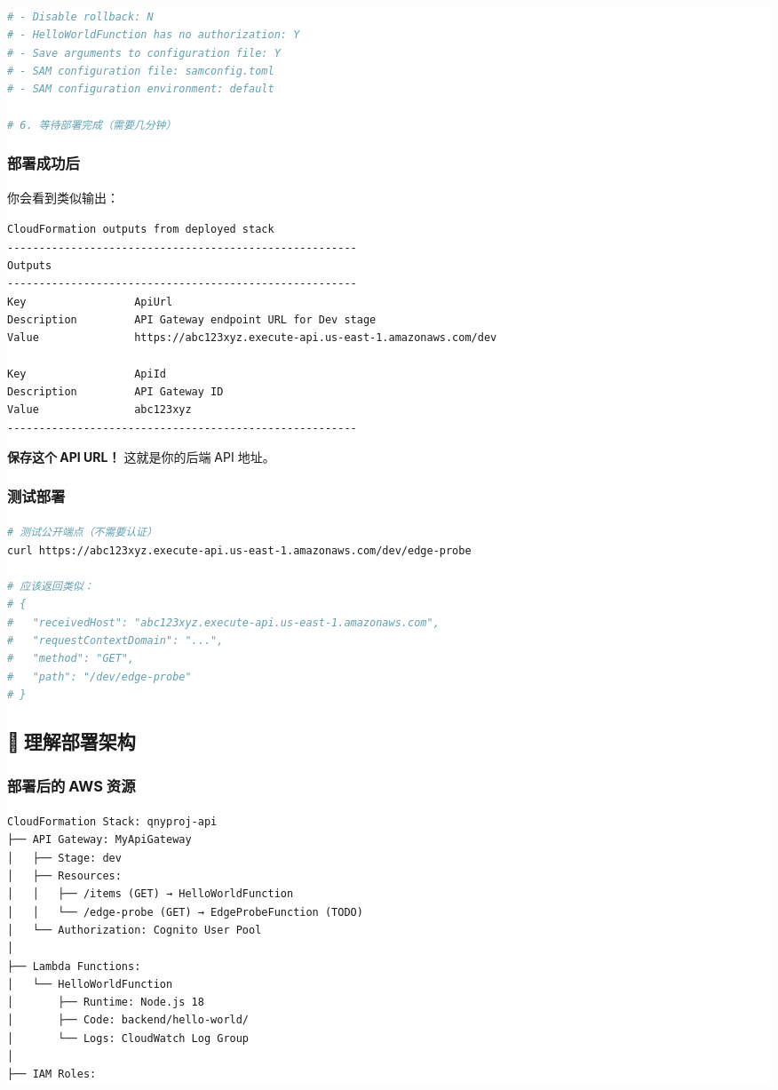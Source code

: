 ```bash
# - Disable rollback: N
# - HelloWorldFunction has no authorization: Y
# - Save arguments to configuration file: Y
# - SAM configuration file: samconfig.toml
# - SAM configuration environment: default

# 6. 等待部署完成（需要几分钟）
```

### 部署成功后

你会看到类似输出：

```
CloudFormation outputs from deployed stack
-------------------------------------------------------
Outputs                                                
-------------------------------------------------------
Key                 ApiUrl                             
Description         API Gateway endpoint URL for Dev stage
Value               https://abc123xyz.execute-api.us-east-1.amazonaws.com/dev

Key                 ApiId                              
Description         API Gateway ID                     
Value               abc123xyz                          
-------------------------------------------------------
```

**保存这个 API URL！** 这就是你的后端 API 地址。

### 测试部署

```bash
# 测试公开端点（不需要认证）
curl https://abc123xyz.execute-api.us-east-1.amazonaws.com/dev/edge-probe

# 应该返回类似：
# {
#   "receivedHost": "abc123xyz.execute-api.us-east-1.amazonaws.com",
#   "requestContextDomain": "...",
#   "method": "GET",
#   "path": "/dev/edge-probe"
# }
```

## 📐 理解部署架构

### 部署后的 AWS 资源

```
CloudFormation Stack: qnyproj-api
├── API Gateway: MyApiGateway
│   ├── Stage: dev
│   ├── Resources:
│   │   ├── /items (GET) → HelloWorldFunction
│   │   └── /edge-probe (GET) → EdgeProbeFunction (TODO)
│   └── Authorization: Cognito User Pool
│
├── Lambda Functions:
│   └── HelloWorldFunction
│       ├── Runtime: Node.js 18
│       ├── Code: backend/hello-world/
│       └── Logs: CloudWatch Log Group
│
├── IAM Roles:
```
